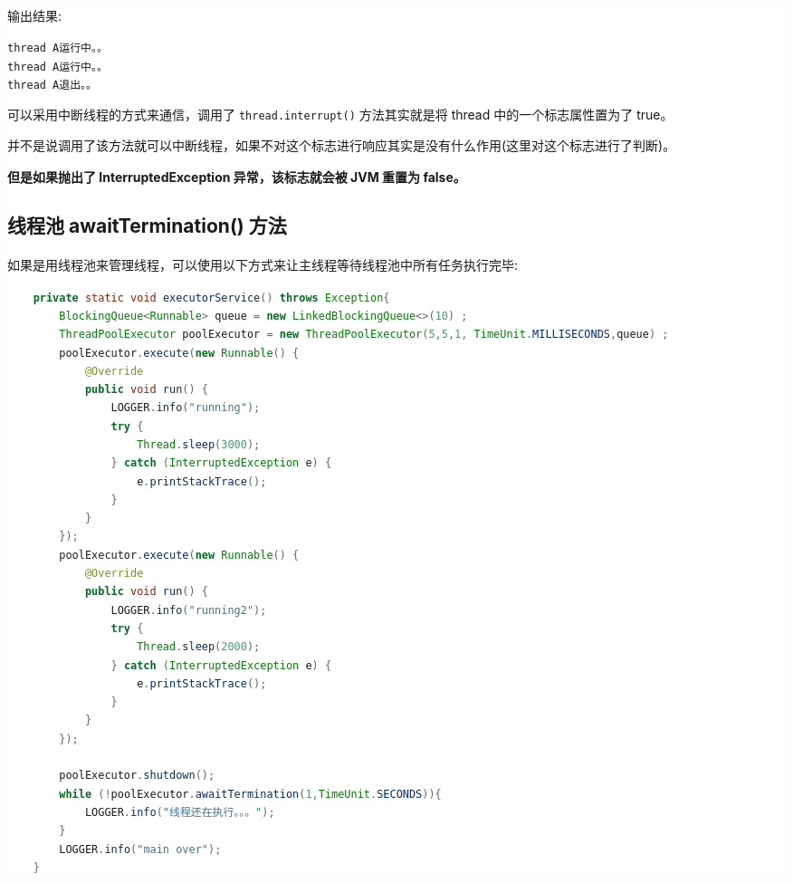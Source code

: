 输出结果:

```
thread A运行中。。
thread A运行中。。
thread A退出。。
```

可以采用中断线程的方式来通信，调用了 `thread.interrupt()` 方法其实就是将 thread 中的一个标志属性置为了 true。

并不是说调用了该方法就可以中断线程，如果不对这个标志进行响应其实是没有什么作用(这里对这个标志进行了判断)。

**但是如果抛出了 InterruptedException 异常，该标志就会被 JVM 重置为 false。**

## 线程池 awaitTermination() 方法

如果是用线程池来管理线程，可以使用以下方式来让主线程等待线程池中所有任务执行完毕:

```java
    private static void executorService() throws Exception{
        BlockingQueue<Runnable> queue = new LinkedBlockingQueue<>(10) ;
        ThreadPoolExecutor poolExecutor = new ThreadPoolExecutor(5,5,1, TimeUnit.MILLISECONDS,queue) ;
        poolExecutor.execute(new Runnable() {
            @Override
            public void run() {
                LOGGER.info("running");
                try {
                    Thread.sleep(3000);
                } catch (InterruptedException e) {
                    e.printStackTrace();
                }
            }
        });
        poolExecutor.execute(new Runnable() {
            @Override
            public void run() {
                LOGGER.info("running2");
                try {
                    Thread.sleep(2000);
                } catch (InterruptedException e) {
                    e.printStackTrace();
                }
            }
        });

        poolExecutor.shutdown();
        while (!poolExecutor.awaitTermination(1,TimeUnit.SECONDS)){
            LOGGER.info("线程还在执行。。。");
        }
        LOGGER.info("main over");
    }
```
